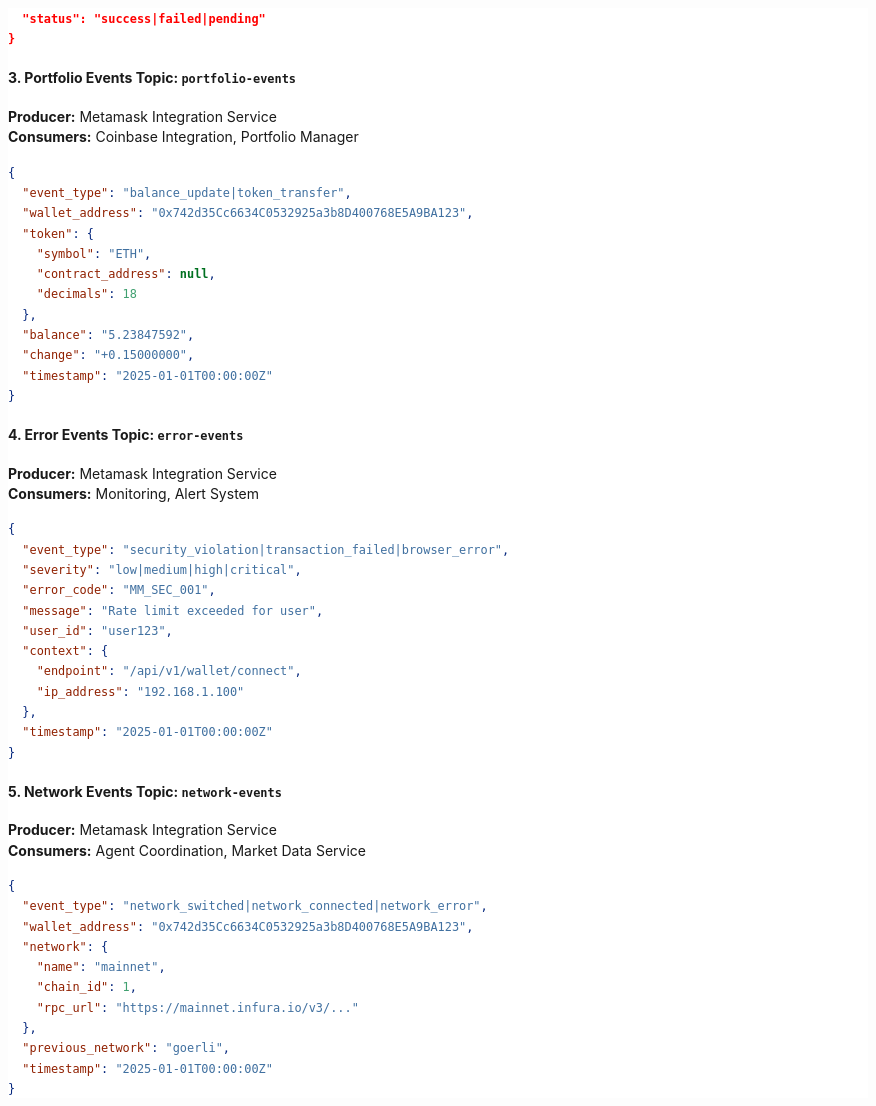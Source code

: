 ```json
  "status": "success|failed|pending"
}
```

#### 3. Portfolio Events Topic: `portfolio-events`

**Producer:** Metamask Integration Service  
**Consumers:** Coinbase Integration, Portfolio Manager

```json
{
  "event_type": "balance_update|token_transfer",
  "wallet_address": "0x742d35Cc6634C0532925a3b8D400768E5A9BA123",
  "token": {
    "symbol": "ETH",
    "contract_address": null,
    "decimals": 18
  },
  "balance": "5.23847592",
  "change": "+0.15000000",
  "timestamp": "2025-01-01T00:00:00Z"
}
```

#### 4. Error Events Topic: `error-events`

**Producer:** Metamask Integration Service  
**Consumers:** Monitoring, Alert System

```json
{
  "event_type": "security_violation|transaction_failed|browser_error",
  "severity": "low|medium|high|critical",
  "error_code": "MM_SEC_001",
  "message": "Rate limit exceeded for user",
  "user_id": "user123",
  "context": {
    "endpoint": "/api/v1/wallet/connect",
    "ip_address": "192.168.1.100"
  },
  "timestamp": "2025-01-01T00:00:00Z"
}
```

#### 5. Network Events Topic: `network-events`

**Producer:** Metamask Integration Service  
**Consumers:** Agent Coordination, Market Data Service

```json
{
  "event_type": "network_switched|network_connected|network_error",
  "wallet_address": "0x742d35Cc6634C0532925a3b8D400768E5A9BA123",
  "network": {
    "name": "mainnet",
    "chain_id": 1,
    "rpc_url": "https://mainnet.infura.io/v3/..."
  },
  "previous_network": "goerli",
  "timestamp": "2025-01-01T00:00:00Z"
}
```
